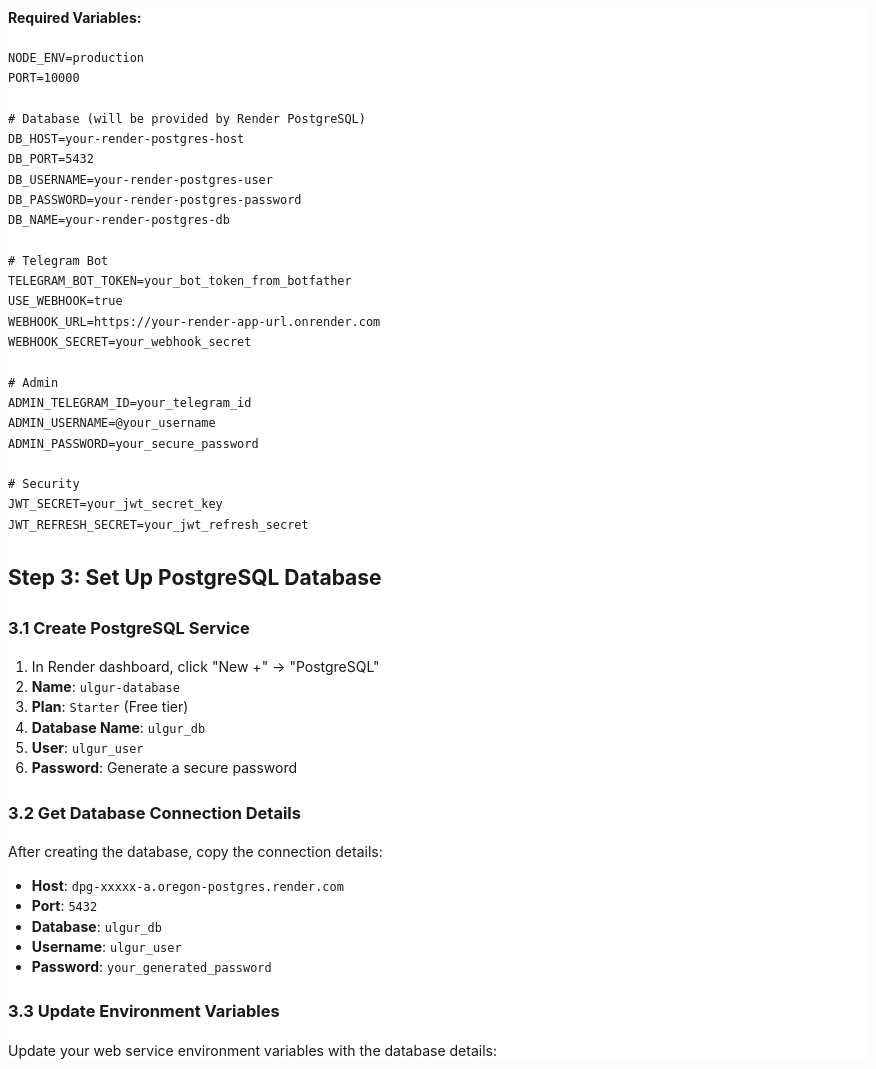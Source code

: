 #### Required Variables:
```env
NODE_ENV=production
PORT=10000

# Database (will be provided by Render PostgreSQL)
DB_HOST=your-render-postgres-host
DB_PORT=5432
DB_USERNAME=your-render-postgres-user
DB_PASSWORD=your-render-postgres-password
DB_NAME=your-render-postgres-db

# Telegram Bot
TELEGRAM_BOT_TOKEN=your_bot_token_from_botfather
USE_WEBHOOK=true
WEBHOOK_URL=https://your-render-app-url.onrender.com
WEBHOOK_SECRET=your_webhook_secret

# Admin
ADMIN_TELEGRAM_ID=your_telegram_id
ADMIN_USERNAME=@your_username
ADMIN_PASSWORD=your_secure_password

# Security
JWT_SECRET=your_jwt_secret_key
JWT_REFRESH_SECRET=your_jwt_refresh_secret
```

## Step 3: Set Up PostgreSQL Database

### 3.1 Create PostgreSQL Service

1. In Render dashboard, click "New +" → "PostgreSQL"
2. **Name**: `ulgur-database`
3. **Plan**: `Starter` (Free tier)
4. **Database Name**: `ulgur_db`
5. **User**: `ulgur_user`
6. **Password**: Generate a secure password

### 3.2 Get Database Connection Details

After creating the database, copy the connection details:
- **Host**: `dpg-xxxxx-a.oregon-postgres.render.com`
- **Port**: `5432`
- **Database**: `ulgur_db`
- **Username**: `ulgur_user`
- **Password**: `your_generated_password`

### 3.3 Update Environment Variables

Update your web service environment variables with the database details:
